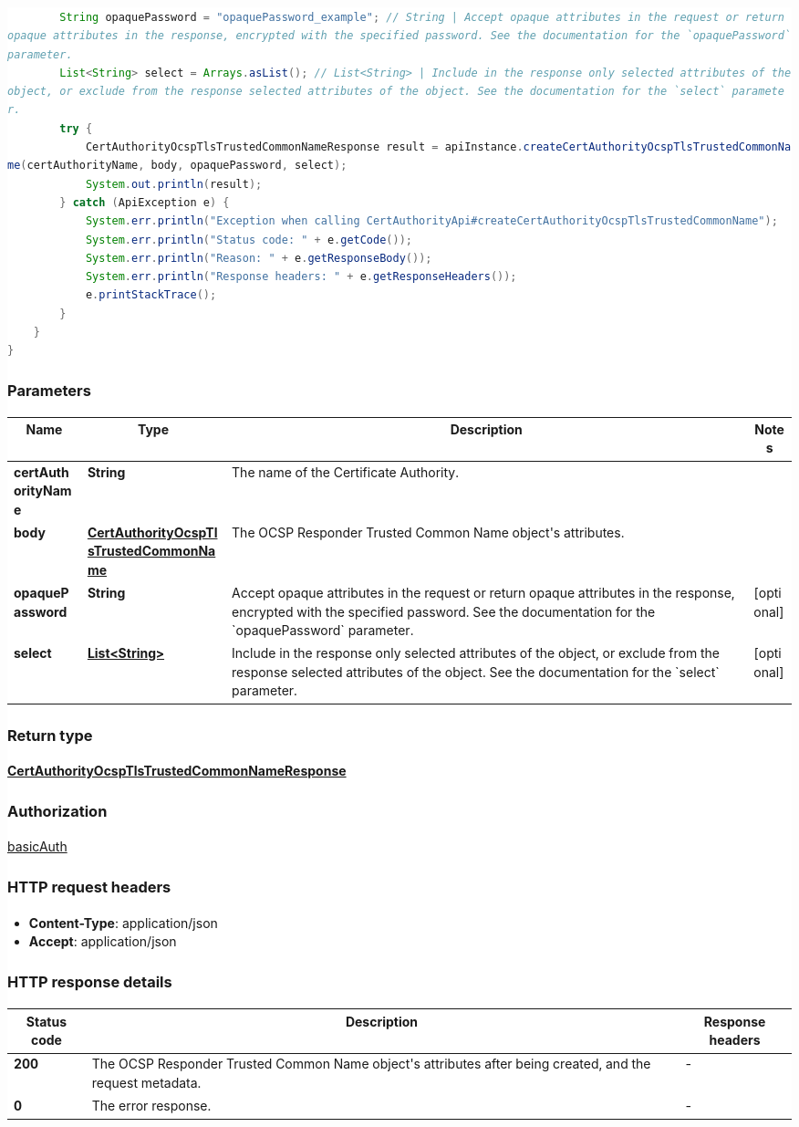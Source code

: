 ```java
        String opaquePassword = "opaquePassword_example"; // String | Accept opaque attributes in the request or return opaque attributes in the response, encrypted with the specified password. See the documentation for the `opaquePassword` parameter.
        List<String> select = Arrays.asList(); // List<String> | Include in the response only selected attributes of the object, or exclude from the response selected attributes of the object. See the documentation for the `select` parameter.
        try {
            CertAuthorityOcspTlsTrustedCommonNameResponse result = apiInstance.createCertAuthorityOcspTlsTrustedCommonName(certAuthorityName, body, opaquePassword, select);
            System.out.println(result);
        } catch (ApiException e) {
            System.err.println("Exception when calling CertAuthorityApi#createCertAuthorityOcspTlsTrustedCommonName");
            System.err.println("Status code: " + e.getCode());
            System.err.println("Reason: " + e.getResponseBody());
            System.err.println("Response headers: " + e.getResponseHeaders());
            e.printStackTrace();
        }
    }
}
```

### Parameters


| Name | Type | Description  | Notes |
|------------- | ------------- | ------------- | -------------|
| **certAuthorityName** | **String**| The name of the Certificate Authority. | |
| **body** | [**CertAuthorityOcspTlsTrustedCommonName**](CertAuthorityOcspTlsTrustedCommonName.md)| The OCSP Responder Trusted Common Name object&#39;s attributes. | |
| **opaquePassword** | **String**| Accept opaque attributes in the request or return opaque attributes in the response, encrypted with the specified password. See the documentation for the &#x60;opaquePassword&#x60; parameter. | [optional] |
| **select** | [**List&lt;String&gt;**](String.md)| Include in the response only selected attributes of the object, or exclude from the response selected attributes of the object. See the documentation for the &#x60;select&#x60; parameter. | [optional] |

### Return type

[**CertAuthorityOcspTlsTrustedCommonNameResponse**](CertAuthorityOcspTlsTrustedCommonNameResponse.md)

### Authorization

[basicAuth](../README.md#basicAuth)

### HTTP request headers

- **Content-Type**: application/json
- **Accept**: application/json


### HTTP response details
| Status code | Description | Response headers |
|-------------|-------------|------------------|
| **200** | The OCSP Responder Trusted Common Name object&#39;s attributes after being created, and the request metadata. |  -  |
| **0** | The error response. |  -  |
